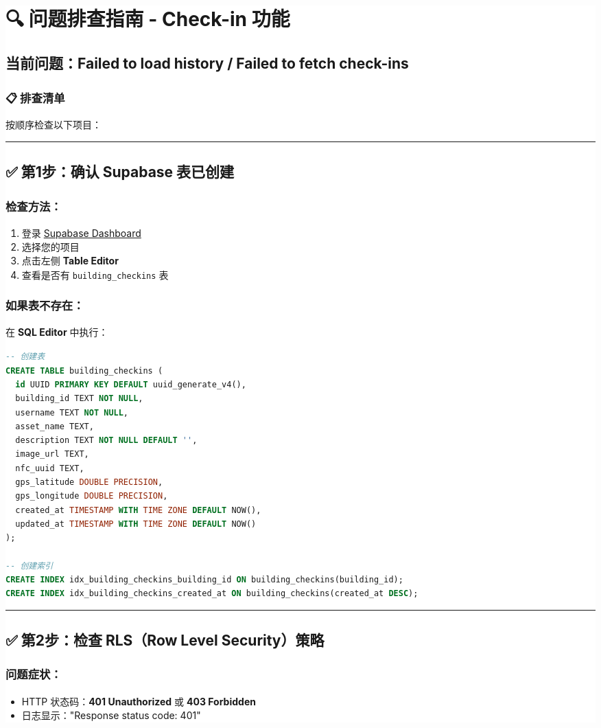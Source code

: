 # 🔍 问题排查指南 - Check-in 功能

## 当前问题：Failed to load history / Failed to fetch check-ins

### 📋 排查清单

按顺序检查以下项目：

---

## ✅ 第1步：确认 Supabase 表已创建

### 检查方法：
1. 登录 [Supabase Dashboard](https://supabase.com/dashboard)
2. 选择您的项目
3. 点击左侧 **Table Editor**
4. 查看是否有 `building_checkins` 表

### 如果表不存在：

在 **SQL Editor** 中执行：

```sql
-- 创建表
CREATE TABLE building_checkins (
  id UUID PRIMARY KEY DEFAULT uuid_generate_v4(),
  building_id TEXT NOT NULL,
  username TEXT NOT NULL,
  asset_name TEXT,
  description TEXT NOT NULL DEFAULT '',
  image_url TEXT,
  nfc_uuid TEXT,
  gps_latitude DOUBLE PRECISION,
  gps_longitude DOUBLE PRECISION,
  created_at TIMESTAMP WITH TIME ZONE DEFAULT NOW(),
  updated_at TIMESTAMP WITH TIME ZONE DEFAULT NOW()
);

-- 创建索引
CREATE INDEX idx_building_checkins_building_id ON building_checkins(building_id);
CREATE INDEX idx_building_checkins_created_at ON building_checkins(created_at DESC);
```

---

## ✅ 第2步：检查 RLS（Row Level Security）策略

### 问题症状：
- HTTP 状态码：**401 Unauthorized** 或 **403 Forbidden**
- 日志显示："Response status code: 401"
